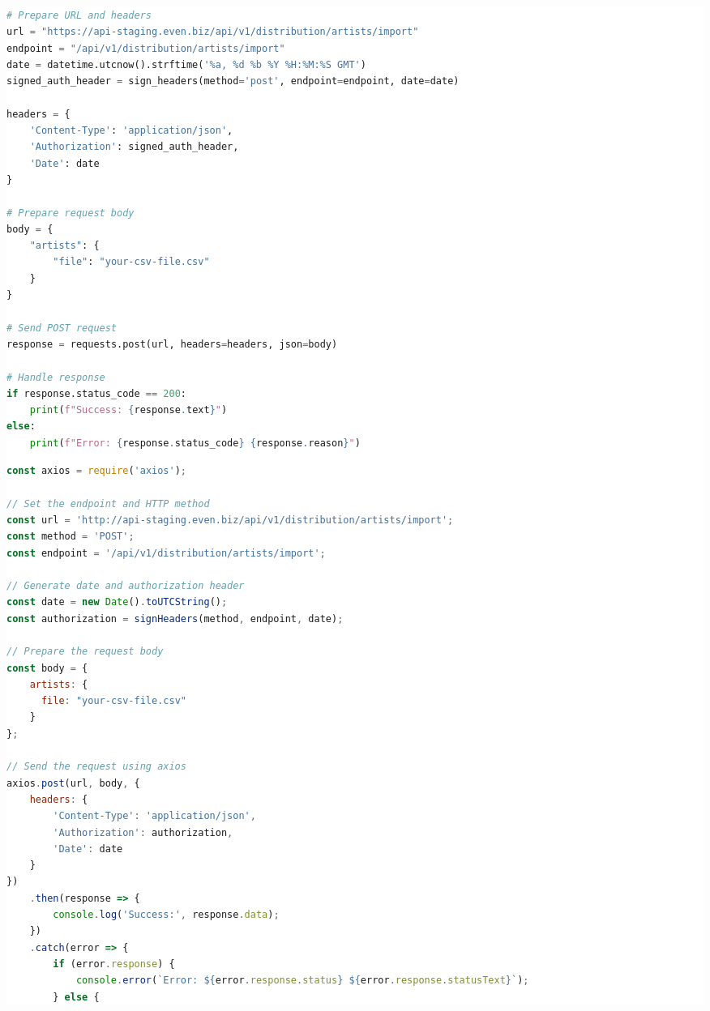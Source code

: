 
```python
# Prepare URL and headers
url = "https://api-staging.even.biz/api/v1/distribution/artists/import"
endpoint = "/api/v1/distribution/artists/import"
date = datetime.utcnow().strftime('%a, %d %b %Y %H:%M:%S GMT')
signed_auth_header = sign_headers(method='post', endpoint=endpoint, date=date)

headers = {
    'Content-Type': 'application/json',
    'Authorization': signed_auth_header,
    'Date': date
}

# Prepare request body
body = {
    "artists": {
        "file": "your-csv-file.csv"
    }
}

# Send POST request
response = requests.post(url, headers=headers, json=body)

# Handle response
if response.status_code == 200:
    print(f"Success: {response.text}")
else:
    print(f"Error: {response.status_code} {response.reason}")
```

```javascript
const axios = require('axios');

// Set the endpoint and HTTP method
const url = 'http://api-staging.even.biz/api/v1/distribution/artists/import';
const method = 'POST';
const endpoint = '/api/v1/distribution/artists/import';

// Generate date and authorization header
const date = new Date().toUTCString();
const authorization = signHeaders(method, endpoint, date);

// Prepare the request body
const body = {
    artists: {
      file: "your-csv-file.csv"
    }
};

// Send the request using axios
axios.post(url, body, {
    headers: {
        'Content-Type': 'application/json',
        'Authorization': authorization,
        'Date': date
    }
})
    .then(response => {
        console.log('Success:', response.data);
    })
    .catch(error => {
        if (error.response) {
            console.error(`Error: ${error.response.status} ${error.response.statusText}`);
        } else {
```